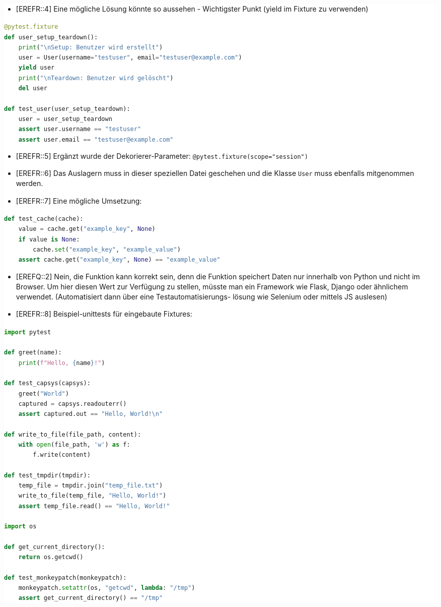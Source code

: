 - [EREFR::4] Eine mögliche Lösung könnte so aussehen - Wichtigster Punkt (yield im Fixture zu verwenden)

```python
@pytest.fixture
def user_setup_teardown():
    print("\nSetup: Benutzer wird erstellt")
    user = User(username="testuser", email="testuser@example.com")
    yield user
    print("\nTeardown: Benutzer wird gelöscht")
    del user

def test_user(user_setup_teardown):
    user = user_setup_teardown
    assert user.username == "testuser"
    assert user.email == "testuser@example.com"
```

- [EREFR::5] Ergänzt wurde der Dekorierer-Parameter: `@pytest.fixture(scope="session")`
- [EREFR::6] Das Auslagern muss in dieser speziellen Datei geschehen und die Klasse `User` muss
  ebenfalls mitgenommen werden.

- [EREFR::7] Eine mögliche Umsetzung:

```python
def test_cache(cache):
    value = cache.get("example_key", None)
    if value is None:
        cache.set("example_key", "example_value")
    assert cache.get("example_key", None) == "example_value"
```

- [EREFQ::2] Nein, die Funktion kann korrekt sein, denn die Funktion speichert Daten nur innerhalb
  von Python und nicht im Browser. Um hier diesen Wert zur Verfügung zu stellen, müsste man ein
  Framework wie Flask, Django oder ähnlichem verwendet. (Automatisiert dann über eine Testautomatisierungs-
  lösung wie Selenium oder mittels JS auslesen)

- [EREFR::8] Beispiel-unittests für eingebaute Fixtures:

```python
import pytest

def greet(name):
    print(f"Hello, {name}!")

def test_capsys(capsys):
    greet("World")
    captured = capsys.readouterr()
    assert captured.out == "Hello, World!\n"

def write_to_file(file_path, content):
    with open(file_path, 'w') as f:
        f.write(content)

def test_tmpdir(tmpdir):
    temp_file = tmpdir.join("temp_file.txt")
    write_to_file(temp_file, "Hello, World!")
    assert temp_file.read() == "Hello, World!"

import os

def get_current_directory():
    return os.getcwd()

def test_monkeypatch(monkeypatch):
    monkeypatch.setattr(os, "getcwd", lambda: "/tmp")
    assert get_current_directory() == "/tmp"
```